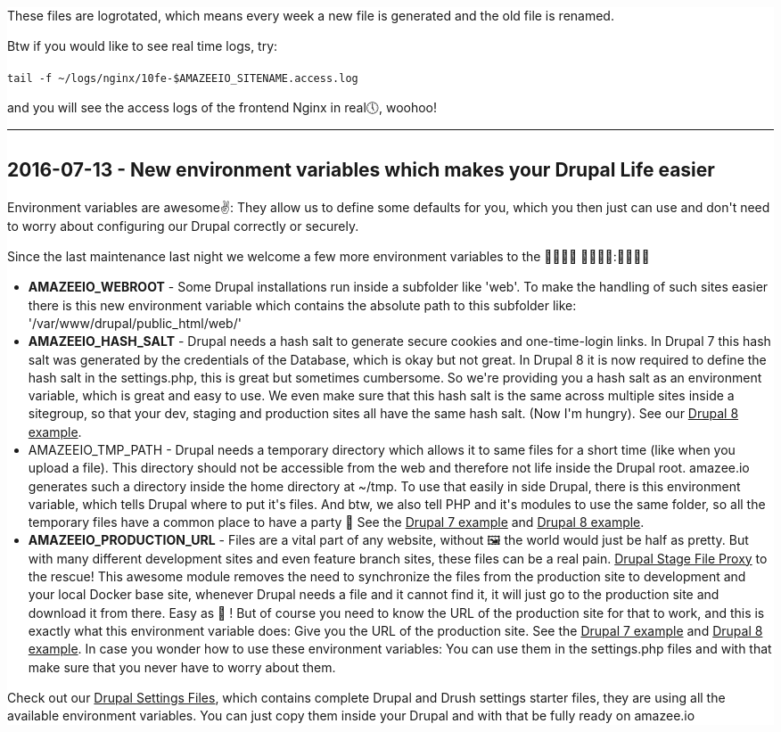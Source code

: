 These files are logrotated, which means every week a new file is generated and the old file is renamed.

Btw if you would like to see real time logs, try:

`tail -f ~/logs/nginx/10fe-$AMAZEEIO_SITENAME.access.log`

and you will see the access logs of the frontend Nginx in real🕔, woohoo!

---
## 2016-07-13 - New environment variables which makes your Drupal Life easier
Environment variables are awesome✌️: They allow us to define some defaults for you, which you then just can use and don't need to worry about configuring our Drupal correctly or securely.

Since the last maintenance last night we welcome a few more environment variables to the 👨‍👩‍👧‍👦 👨‍👨‍👧‍👦:👩‍👩‍👧‍👦

- **AMAZEEIO_WEBROOT** - Some Drupal installations run inside a subfolder like 'web'. To make the handling of such sites easier there is this new environment variable which contains the absolute path to this subfolder like: '/var/www/drupal/public_html/web/'
- **AMAZEEIO_HASH_SALT** - Drupal needs a hash salt to generate secure cookies and one-time-login links. In Drupal 7 this hash salt was generated by the credentials of the Database, which is okay but not great. In Drupal 8 it is now required to define the hash salt in the settings.php, this is great but sometimes cumbersome. So we're providing you a hash salt as an environment variable, which is great and easy to use. We even make sure that this hash salt is the same across multiple sites inside a sitegroup, so that your dev, staging and production sites all have the same hash salt. (Now I'm hungry). See our [Drupal 8 example](https://github.com/amazeeio/drupal-setting-files/blob/master/Drupal8/sites/default/settings.php#L67).
- AMAZEEIO_TMP_PATH - Drupal needs a temporary directory which allows it to same files for a short time (like when you upload a file). This directory should not be accessible from the web and therefore not life inside the Drupal root. amazee.io generates such a directory inside the home directory at ~/tmp. To use that easily in side Drupal, there is this environment variable, which tells Drupal where to put it's files. And btw, we also tell PHP and it's modules to use the same folder, so all the temporary files have a common place to have a party 🎉  See the [Drupal 7 example](https://github.com/amazeeio/drupal-setting-files/blob/master/Drupal7/sites/default/settings.php#L74) and [Drupal 8 example](https://github.com/amazeeio/drupal-setting-files/blob/master/Drupal8/sites/default/settings.php#L62).
- **AMAZEEIO_PRODUCTION_URL** - Files are a vital part of any website, without 🖼  the world would just be half as pretty. But with many different development sites and even feature branch sites, these files can be a real pain. [Drupal Stage File Proxy](https://www.drupal.org/project/stage_file_proxy) to the rescue! This awesome module removes the need to synchronize the files from the production site to development and your local Docker base site, whenever Drupal needs a file and it cannot find it, it will just go to the production site and download it from there. Easy as 🍰 ! But of course you need to know the URL of the production site for that to work, and this is exactly what this environment variable does: Give you the URL of the production site. See the [Drupal 7 example](https://github.com/amazeeio/drupal-setting-files/blob/master/Drupal7/sites/default/development.settings.php#L30) and [Drupal 8 example](https://github.com/amazeeio/drupal-setting-files/blob/master/Drupal8/sites/default/development.settings.php#L28).
In case you wonder how to use these environment variables: You can use them in the settings.php files and with that make sure that you never have to worry about them.

Check out our [Drupal Settings Files](https://github.com/amazeeio/drupal-setting-files), which contains complete Drupal and Drush settings starter files, they are using all the available environment variables. You can just copy them inside your Drupal and with that be fully ready on amazee.io

